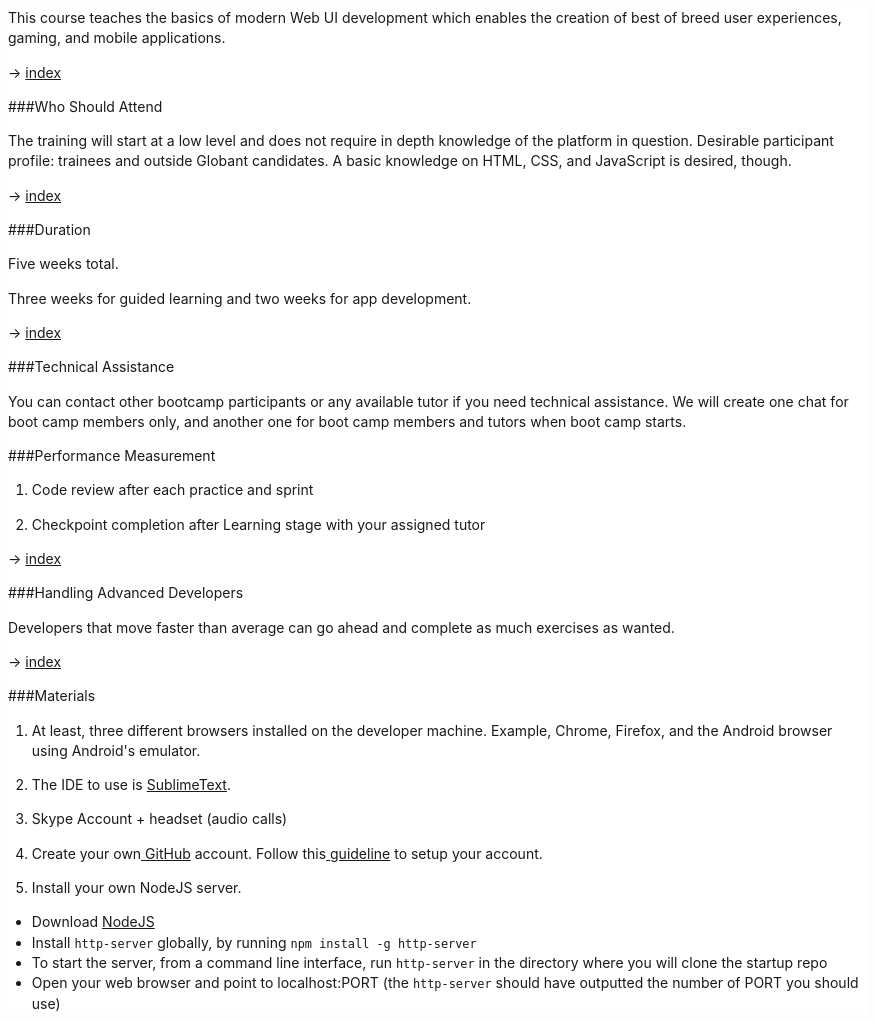 This course teaches the basics of modern Web UI development which enables the creation of best of breed user experiences, gaming, and mobile applications.

→ [index](#index)

###Who Should Attend

The training will start at a low level and does not require in depth knowledge of the platform in question. Desirable participant profile: trainees and outside Globant candidates. A basic knowledge on HTML, CSS, and JavaScript is desired, though.

→ [index](#index)

###Duration

Five weeks total.

Three weeks for guided learning and two weeks for app development. 

→ [index](#index)

###Technical Assistance

You can contact other bootcamp participants or any available tutor if you need technical assistance. We will create one chat for boot camp members only, and another one for boot camp members and tutors when boot camp starts.

###Performance Measurement

1. Code review after each practice and sprint

2. Checkpoint completion after Learning stage with your assigned tutor

→ [index](#index)


###Handling Advanced Developers

Developers that move faster than average can go ahead and complete as much exercises as wanted. 

→ [index](#index)

###Materials

1. At least, three different browsers installed on the developer machine. Example, Chrome, Firefox, and the Android browser using Android's emulator.

2. The IDE to use is [SublimeText](http://www.sublimetext.com/).

3. Skype Account + headset (audio calls)

4. Create your own[ GitHub](https://github.com/) account. Follow this[ guideline](https://help.github.com/articles/set-up-git) to setup your account. 

5. Install your own NodeJS server. 
  * Download [NodeJS](http://nodejs.org/)
  * Install `http-server` globally, by running `npm install -g http-server`
  * To start the server, from a command line interface, run `http-server` in the directory where you will clone the startup repo
  * Open your web browser and point to localhost:PORT (the `http-server` should have outputted the number of PORT you should use)

